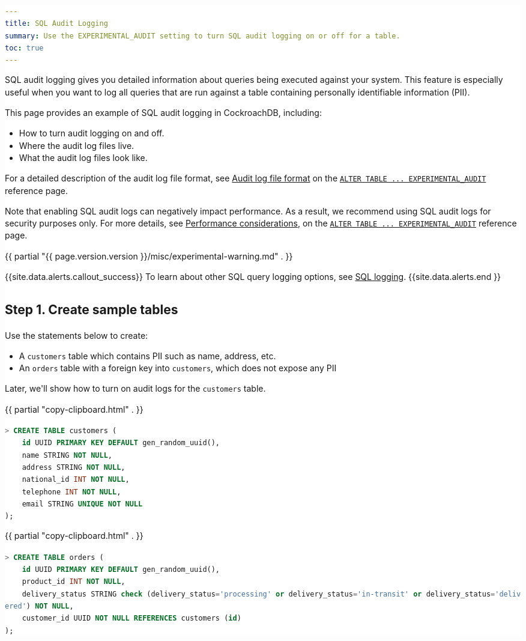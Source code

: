 ```yaml
---
title: SQL Audit Logging
summary: Use the EXPERIMENTAL_AUDIT setting to turn SQL audit logging on or off for a table.
toc: true
---
```


SQL audit logging gives you detailed information about queries being executed against your system. This feature is especially useful when you want to log all queries that are run against a table containing personally identifiable information (PII).

This page provides an example of SQL audit logging in CockroachDB, including:

- How to turn audit logging on and off.
- Where the audit log files live.
- What the audit log files look like.

For a detailed description of the audit log file format, see [Audit log file format](experimental-audit.html#audit-log-file-format) on the [`ALTER TABLE ... EXPERIMENTAL_AUDIT`](experimental-audit.html) reference page.

Note that enabling SQL audit logs can negatively impact performance. As a result, we recommend using SQL audit logs for security purposes only. For more details, see [Performance considerations](experimental-audit.html#performance-considerations), on the [`ALTER TABLE ... EXPERIMENTAL_AUDIT`](experimental-audit.html) reference page.

{{ partial "{{ page.version.version }}/misc/experimental-warning.md" . }}

{{site.data.alerts.callout_success}}
To learn about other SQL query logging options, see [SQL logging](query-behavior-troubleshooting.html#sql-logging).
{{site.data.alerts.end }}

## Step 1. Create sample tables

Use the statements below to create:

- A `customers` table which contains PII such as name, address, etc.
- An `orders` table with a foreign key into `customers`, which does not expose any PII

Later, we'll show how to turn on audit logs for the `customers` table.

{{ partial "copy-clipboard.html" . }}
~~~ sql
> CREATE TABLE customers (
    id UUID PRIMARY KEY DEFAULT gen_random_uuid(),
    name STRING NOT NULL,
    address STRING NOT NULL,
    national_id INT NOT NULL,
    telephone INT NOT NULL,
    email STRING UNIQUE NOT NULL
);
~~~

{{ partial "copy-clipboard.html" . }}
~~~ sql
> CREATE TABLE orders (
    id UUID PRIMARY KEY DEFAULT gen_random_uuid(),
    product_id INT NOT NULL,
    delivery_status STRING check (delivery_status='processing' or delivery_status='in-transit' or delivery_status='delivered') NOT NULL,
    customer_id UUID NOT NULL REFERENCES customers (id)
);
~~~
